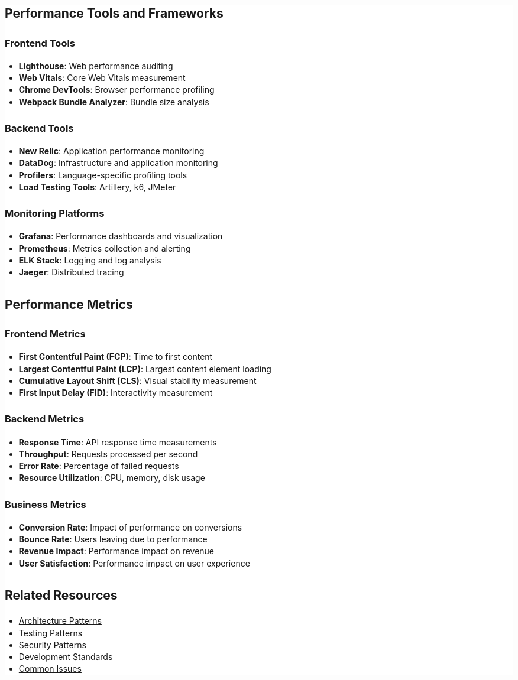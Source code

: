 ## Performance Tools and Frameworks

### Frontend Tools
- **Lighthouse**: Web performance auditing
- **Web Vitals**: Core Web Vitals measurement
- **Chrome DevTools**: Browser performance profiling
- **Webpack Bundle Analyzer**: Bundle size analysis

### Backend Tools
- **New Relic**: Application performance monitoring
- **DataDog**: Infrastructure and application monitoring
- **Profilers**: Language-specific profiling tools
- **Load Testing Tools**: Artillery, k6, JMeter

### Monitoring Platforms
- **Grafana**: Performance dashboards and visualization
- **Prometheus**: Metrics collection and alerting
- **ELK Stack**: Logging and log analysis
- **Jaeger**: Distributed tracing

## Performance Metrics

### Frontend Metrics
- **First Contentful Paint (FCP)**: Time to first content
- **Largest Contentful Paint (LCP)**: Largest content element loading
- **Cumulative Layout Shift (CLS)**: Visual stability measurement
- **First Input Delay (FID)**: Interactivity measurement

### Backend Metrics
- **Response Time**: API response time measurements
- **Throughput**: Requests processed per second
- **Error Rate**: Percentage of failed requests
- **Resource Utilization**: CPU, memory, disk usage

### Business Metrics
- **Conversion Rate**: Impact of performance on conversions
- **Bounce Rate**: Users leaving due to performance
- **Revenue Impact**: Performance impact on revenue
- **User Satisfaction**: Performance impact on user experience

## Related Resources
- [Architecture Patterns](architecture-patterns.md)
- [Testing Patterns](testing-patterns.md)
- [Security Patterns](security-patterns.md)
- [Development Standards](../best-practices/development-standards.md)
- [Common Issues](../troubleshooting/common-issues.md)